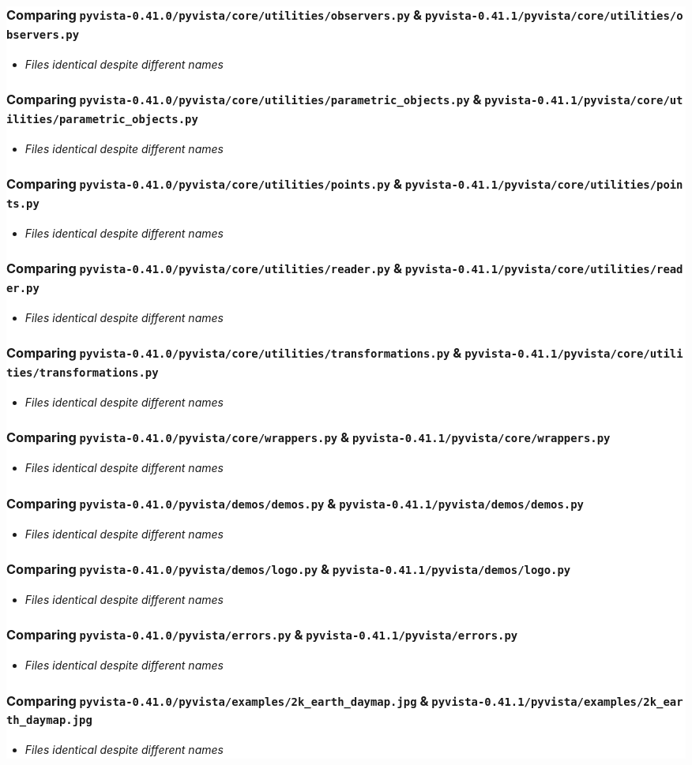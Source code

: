 ### Comparing `pyvista-0.41.0/pyvista/core/utilities/observers.py` & `pyvista-0.41.1/pyvista/core/utilities/observers.py`

 * *Files identical despite different names*

### Comparing `pyvista-0.41.0/pyvista/core/utilities/parametric_objects.py` & `pyvista-0.41.1/pyvista/core/utilities/parametric_objects.py`

 * *Files identical despite different names*

### Comparing `pyvista-0.41.0/pyvista/core/utilities/points.py` & `pyvista-0.41.1/pyvista/core/utilities/points.py`

 * *Files identical despite different names*

### Comparing `pyvista-0.41.0/pyvista/core/utilities/reader.py` & `pyvista-0.41.1/pyvista/core/utilities/reader.py`

 * *Files identical despite different names*

### Comparing `pyvista-0.41.0/pyvista/core/utilities/transformations.py` & `pyvista-0.41.1/pyvista/core/utilities/transformations.py`

 * *Files identical despite different names*

### Comparing `pyvista-0.41.0/pyvista/core/wrappers.py` & `pyvista-0.41.1/pyvista/core/wrappers.py`

 * *Files identical despite different names*

### Comparing `pyvista-0.41.0/pyvista/demos/demos.py` & `pyvista-0.41.1/pyvista/demos/demos.py`

 * *Files identical despite different names*

### Comparing `pyvista-0.41.0/pyvista/demos/logo.py` & `pyvista-0.41.1/pyvista/demos/logo.py`

 * *Files identical despite different names*

### Comparing `pyvista-0.41.0/pyvista/errors.py` & `pyvista-0.41.1/pyvista/errors.py`

 * *Files identical despite different names*

### Comparing `pyvista-0.41.0/pyvista/examples/2k_earth_daymap.jpg` & `pyvista-0.41.1/pyvista/examples/2k_earth_daymap.jpg`

 * *Files identical despite different names*

